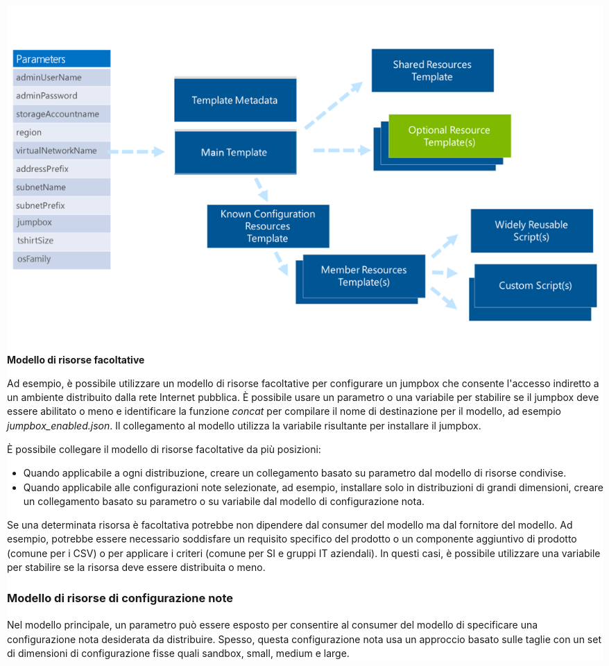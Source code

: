 ![Risorse facoltative](./media/best-practices-resource-manager-design-templates/optional-resources.png)

**Modello di risorse facoltative**

Ad esempio, è possibile utilizzare un modello di risorse facoltative per configurare un jumpbox che consente l'accesso indiretto a un ambiente distribuito dalla rete Internet pubblica. È possibile usare un parametro o una variabile per stabilire se il jumpbox deve essere abilitato o meno e identificare la funzione *concat* per compilare il nome di destinazione per il modello, ad esempio *jumpbox_enabled.json*. Il collegamento al modello utilizza la variabile risultante per installare il jumpbox.

È possibile collegare il modello di risorse facoltative da più posizioni:

* Quando applicabile a ogni distribuzione, creare un collegamento basato su parametro dal modello di risorse condivise.
* Quando applicabile alle configurazioni note selezionate, ad esempio, installare solo in distribuzioni di grandi dimensioni, creare un collegamento basato su parametro o su variabile dal modello di configurazione nota.

Se una determinata risorsa è facoltativa potrebbe non dipendere dal consumer del modello ma dal fornitore del modello. Ad esempio, potrebbe essere necessario soddisfare un requisito specifico del prodotto o un componente aggiuntivo di prodotto (comune per i CSV) o per applicare i criteri (comune per SI e gruppi IT aziendali). In questi casi, è possibile utilizzare una variabile per stabilire se la risorsa deve essere distribuita o meno.

### <a name="known-configuration-resources-template"></a>Modello di risorse di configurazione note
Nel modello principale, un parametro può essere esposto per consentire al consumer del modello di specificare una configurazione nota desiderata da distribuire. Spesso, questa configurazione nota usa un approccio basato sulle taglie con un set di dimensioni di configurazione fisse quali sandbox, small, medium e large.
